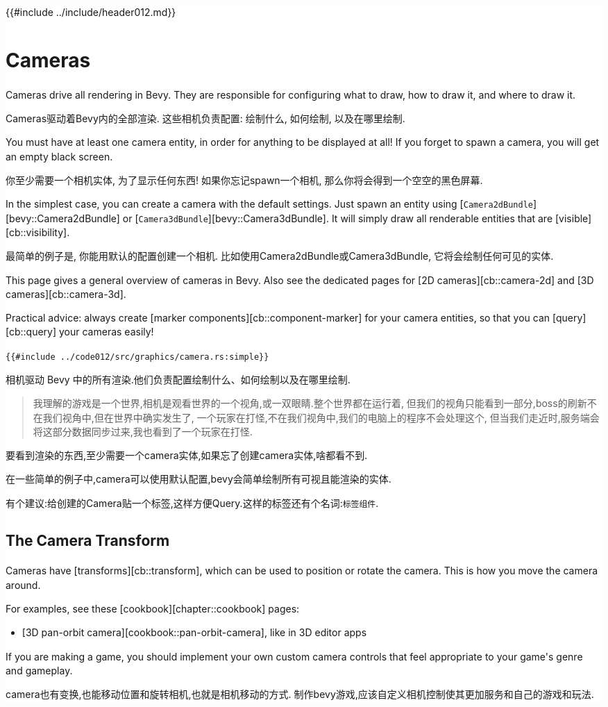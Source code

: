 {{#include ../include/header012.md}}

# Cameras

Cameras drive all rendering in Bevy. They are responsible for configuring what
to draw, how to draw it, and where to draw it.

Cameras驱动着Bevy内的全部渲染. 这些相机负责配置: 绘制什么, 如何绘制, 以及在哪里绘制.

You must have at least one camera entity, in order for anything to be displayed
at all! If you forget to spawn a camera, you will get an empty black screen.

你至少需要一个相机实体, 为了显示任何东西! 如果你忘记spawn一个相机, 那么你将会得到一个空空的黑色屏幕.

In the simplest case, you can create a camera with the default settings. Just
spawn an entity using [`Camera2dBundle`][bevy::Camera2dBundle] or
[`Camera3dBundle`][bevy::Camera3dBundle]. It will simply draw all renderable
entities that are [visible][cb::visibility].

最简单的例子是, 你能用默认的配置创建一个相机. 比如使用Camera2dBundle或Camera3dBundle, 
它将会绘制任何可见的实体.

This page gives a general overview of cameras in Bevy. Also see the dedicated
pages for [2D cameras][cb::camera-2d] and [3D cameras][cb::camera-3d].

Practical advice: always create [marker components][cb::component-marker] for
your camera entities, so that you can [query][cb::query] your cameras easily!

```rust,no_run,noplayground
{{#include ../code012/src/graphics/camera.rs:simple}}
```

相机驱动 Bevy 中的所有渲染.他们负责配置绘制什么、如何绘制以及在哪里绘制.

> 我理解的游戏是一个世界,相机是观看世界的一个视角,或一双眼睛.整个世界都在运行着,
但我们的视角只能看到一部分,boss的刷新不在我们视角中,但在世界中确实发生了,
一个玩家在打怪,不在我们视角中,我们的电脑上的程序不会处理这个,
但当我们走近时,服务端会将这部分数据同步过来,我也看到了一个玩家在打怪.

要看到渲染的东西,至少需要一个camera实体,如果忘了创建camera实体,啥都看不到.

在一些简单的例子中,camera可以使用默认配置,bevy会简单绘制所有可视且能渲染的实体.

有个建议:给创建的Camera贴一个标签,这样方便Query.这样的标签还有个名词:`标签组件`.

## The Camera Transform

Cameras have [transforms][cb::transform], which can be used to position or
rotate the camera. This is how you move the camera around.

For examples, see these [cookbook][chapter::cookbook] pages:
 - [3D pan-orbit camera][cookbook::pan-orbit-camera], like in 3D editor apps

If you are making a game, you should implement your own custom camera controls
that feel appropriate to your game's genre and gameplay.

camera也有变换,也能移动位置和旋转相机,也就是相机移动的方式.
制作bevy游戏,应该自定义相机控制使其更加服务和自己的游戏和玩法.
